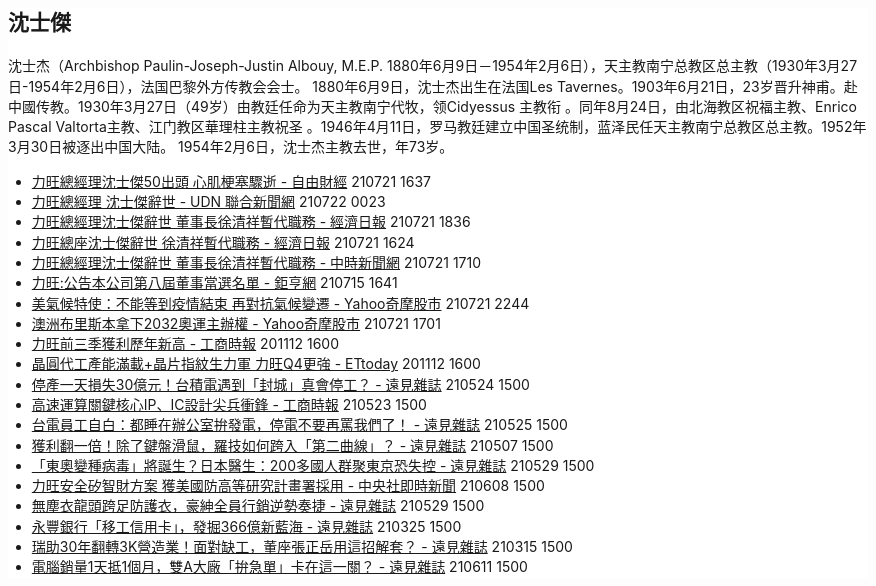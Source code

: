 ## 沈士傑

沈士杰（Archbishop Paulin-Joseph-Justin Albouy, M.E.P. 1880年6月9日－1954年2月6日），天主教南宁总教区总主教（1930年3月27日-1954年2月6日），法国巴黎外方传教会会士。
1880年6月9日，沈士杰出生在法国Les Tavernes。1903年6月21日，23岁晋升神甫。赴中國传教。1930年3月27日（49岁）由教廷任命为天主教南宁代牧，领Cidyessus 主教衔 。同年8月24日，由北海教区祝福主教、Enrico Pascal Valtorta主教、江门教区華理柱主教祝圣 。1946年4月11日，罗马教廷建立中国圣统制，蓝泽民任天主教南宁总教区总主教。1952年3月30日被逐出中国大陆。
1954年2月6日，沈士杰主教去世，年73岁。
- [力旺總經理沈士傑50出頭 心肌梗塞驟逝 - 自由財經](https://ec.ltn.com.tw/article/breakingnews/3611286 "力旺總經理沈士傑50出頭 心肌梗塞驟逝 - 自由財經") 210721 1637
- [力旺總經理 沈士傑辭世 - UDN 聯合新聞網](https://udn.com/news/story/7240/5617950?from=udn-catebreaknews_ch2 "力旺總經理 沈士傑辭世 - UDN 聯合新聞網") 210722 0023
- [力旺總經理沈士傑辭世 董事長徐清祥暫代職務 - 經濟日報](https://money.udn.com/money/story/5612/5617799?from=edn_breaknewstab_index "力旺總經理沈士傑辭世 董事長徐清祥暫代職務 - 經濟日報") 210721 1836
- [力旺總座沈士傑辭世 徐清祥暫代職務 - 經濟日報](https://money.udn.com/money/story/5612/5617498?from=edn_catenewest_story "力旺總座沈士傑辭世 徐清祥暫代職務 - 經濟日報") 210721 1624
- [力旺總經理沈士傑辭世 董事長徐清祥暫代職務 - 中時新聞網](https://www.chinatimes.com/cn/realtimenews/20210721005055-260410 "力旺總經理沈士傑辭世 董事長徐清祥暫代職務 - 中時新聞網") 210721 1710
- [力旺:公告本公司第八屆董事當選名單 - 鉅亨網](https://news.cnyes.com/news/id/4680324 "力旺:公告本公司第八屆董事當選名單 - 鉅亨網") 210715 1641
- [美氣候特使：不能等到疫情結束 再對抗氣候變遷 - Yahoo奇摩股市](https://tw.stock.yahoo.com/news/%E7%BE%8E%E6%B0%A3%E5%80%99%E7%89%B9%E4%BD%BF-%E4%B8%8D%E8%83%BD%E7%AD%89%E5%88%B0%E7%96%AB%E6%83%85%E7%B5%90%E6%9D%9F-%E5%86%8D%E5%B0%8D%E6%8A%97%E6%B0%A3%E5%80%99%E8%AE%8A%E9%81%B7-144413283.html?bcmt=1 "美氣候特使：不能等到疫情結束 再對抗氣候變遷 - Yahoo奇摩股市") 210721 2244
- [澳洲布里斯本拿下2032奧運主辦權 - Yahoo奇摩股市](https://tw.stock.yahoo.com/news/%E6%BE%B3%E6%B4%B2%E5%B8%83%E9%87%8C%E6%96%AF%E6%9C%AC%E6%8B%BF%E4%B8%8B2032%E5%A5%A7%E9%81%8B%E4%B8%BB%E8%BE%A6%E6%AC%8A-090128179.html "澳洲布里斯本拿下2032奧運主辦權 - Yahoo奇摩股市") 210721 1701
- [力旺前三季獲利歷年新高 - 工商時報](https://ctee.com.tw/news/stock/368469.html "力旺前三季獲利歷年新高 - 工商時報") 201112 1600
- [晶圓代工產能滿載+晶片指紋生力軍 力旺Q4更強 - ETtoday](https://finance.ettoday.net/news/1852462 "晶圓代工產能滿載+晶片指紋生力軍 力旺Q4更強 - ETtoday") 201112 1600
- [停產一天損失30億元！台積電遇到「封城」真會停工？ - 遠見雜誌](https://www.gvm.com.tw/article/79717 "停產一天損失30億元！台積電遇到「封城」真會停工？ - 遠見雜誌") 210524 1500
- [高速運算關鍵核心IP、IC設計尖兵衝鋒 - 工商時報](https://ctee.com.tw/news/tech/464070.html "高速運算關鍵核心IP、IC設計尖兵衝鋒 - 工商時報") 210523 1500
- [台電員工自白：都睡在辦公室拚發電，停電不要再罵我們了！ - 遠見雜誌](https://www.gvm.com.tw/article/79736 "台電員工自白：都睡在辦公室拚發電，停電不要再罵我們了！ - 遠見雜誌") 210525 1500
- [獲利翻一倍！除了鍵盤滑鼠，羅技如何跨入「第二曲線」？ - 遠見雜誌](https://www.gvm.com.tw/article/79429 "獲利翻一倍！除了鍵盤滑鼠，羅技如何跨入「第二曲線」？ - 遠見雜誌") 210507 1500
- [「東奧變種病毒」將誕生？日本醫生：200多國人群聚東京恐失控 - 遠見雜誌](https://www.gvm.com.tw/article/79850 "「東奧變種病毒」將誕生？日本醫生：200多國人群聚東京恐失控 - 遠見雜誌") 210529 1500
- [力旺安全矽智財方案 獲美國防高等研究計畫署採用 - 中央社即時新聞](https://www.cna.com.tw/news/ait/202106080216.aspx "力旺安全矽智財方案 獲美國防高等研究計畫署採用 - 中央社即時新聞") 210608 1500
- [無塵衣龍頭跨足防護衣，豪紳全員行銷逆勢奏捷 - 遠見雜誌](https://www.gvm.com.tw/article/79877 "無塵衣龍頭跨足防護衣，豪紳全員行銷逆勢奏捷 - 遠見雜誌") 210529 1500
- [永豐銀行「移工信用卡」，發掘366億新藍海 - 遠見雜誌](https://www.gvm.com.tw/article/78619 "永豐銀行「移工信用卡」，發掘366億新藍海 - 遠見雜誌") 210325 1500
- [瑞助30年翻轉3K營造業！面對缺工，董座張正岳用這招解套？ - 遠見雜誌](https://www.gvm.com.tw/article/78384 "瑞助30年翻轉3K營造業！面對缺工，董座張正岳用這招解套？ - 遠見雜誌") 210315 1500
- [電腦銷量1天抵1個月，雙A大廠「拚急單」卡在這一關？ - 遠見雜誌](https://www.gvm.com.tw/article/80154 "電腦銷量1天抵1個月，雙A大廠「拚急單」卡在這一關？ - 遠見雜誌") 210611 1500
